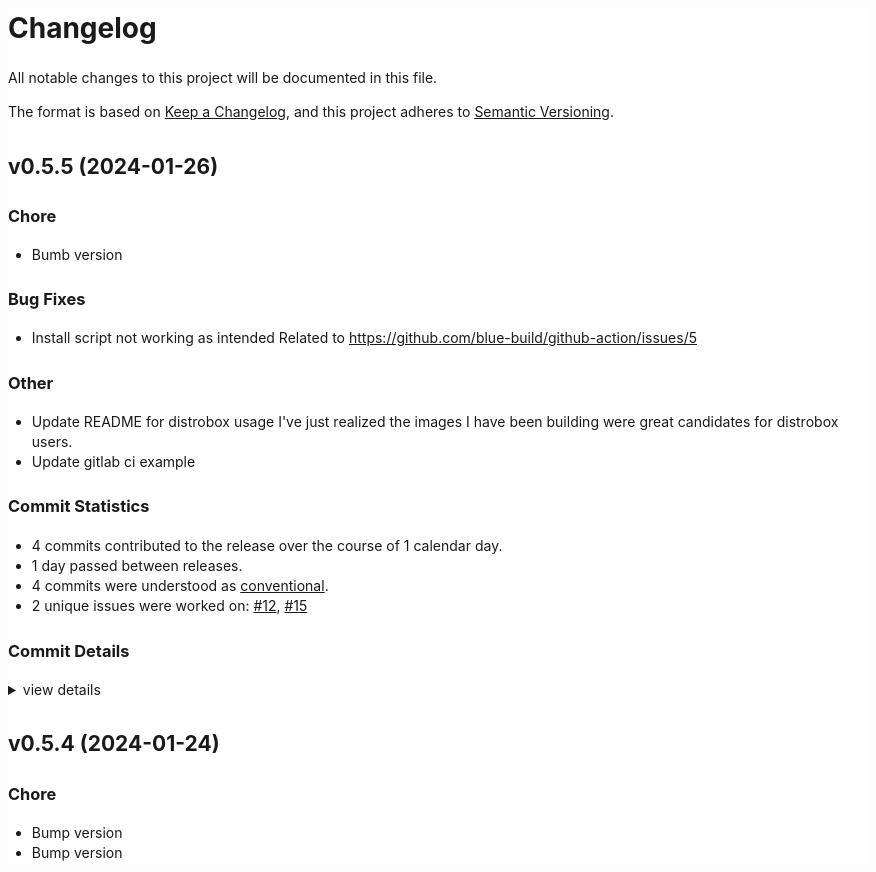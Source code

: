 # Changelog

All notable changes to this project will be documented in this file.

The format is based on [Keep a Changelog](https://keepachangelog.com/en/1.0.0/),
and this project adheres to [Semantic Versioning](https://semver.org/spec/v2.0.0.html).

## v0.5.5 (2024-01-26)

### Chore

 - <csr-id-000baae0677be832d1d3aea4a7d6a2348ca6b71a/> Bumb version

### Bug Fixes

 - <csr-id-d7a9b8115f9df96304b9a6212dffb4d49e0d2d94/> Install script not working as intended
   Related to https://github.com/blue-build/github-action/issues/5

### Other

 - <csr-id-922dd5efb299698b351f8e770909d422e444c752/> Update README for distrobox usage
   I've just realized the images I have been building were great candidates
   for distrobox users.
 - <csr-id-562db1a36c1323de803ec9611fc66e174c185d75/> Update gitlab ci example

### Commit Statistics

<csr-read-only-do-not-edit/>

 - 4 commits contributed to the release over the course of 1 calendar day.
 - 1 day passed between releases.
 - 4 commits were understood as [conventional](https://www.conventionalcommits.org).
 - 2 unique issues were worked on: [#12](https://github.com/blue-build/cli/issues/12), [#15](https://github.com/blue-build/cli/issues/15)

### Commit Details

<csr-read-only-do-not-edit/>

<details><summary>view details</summary></details>

## v0.5.4 (2024-01-24)

<csr-id-f27475ca39bd341f267cee5b7da65dbb93ec77ff/>
<csr-id-c59caf45fb3866c2c97b10e1c6972e1447d80aac/>
<csr-id-8c9a5fc5ec8d401c18064605fbd8fea57c2bc616/>
<csr-id-4d2e56292d3f54df6b7df20c5337fa8fb0e6fc63/>

### Chore

 - <csr-id-f27475ca39bd341f267cee5b7da65dbb93ec77ff/> Bump version
 - <csr-id-c59caf45fb3866c2c97b10e1c6972e1447d80aac/> Bump version
